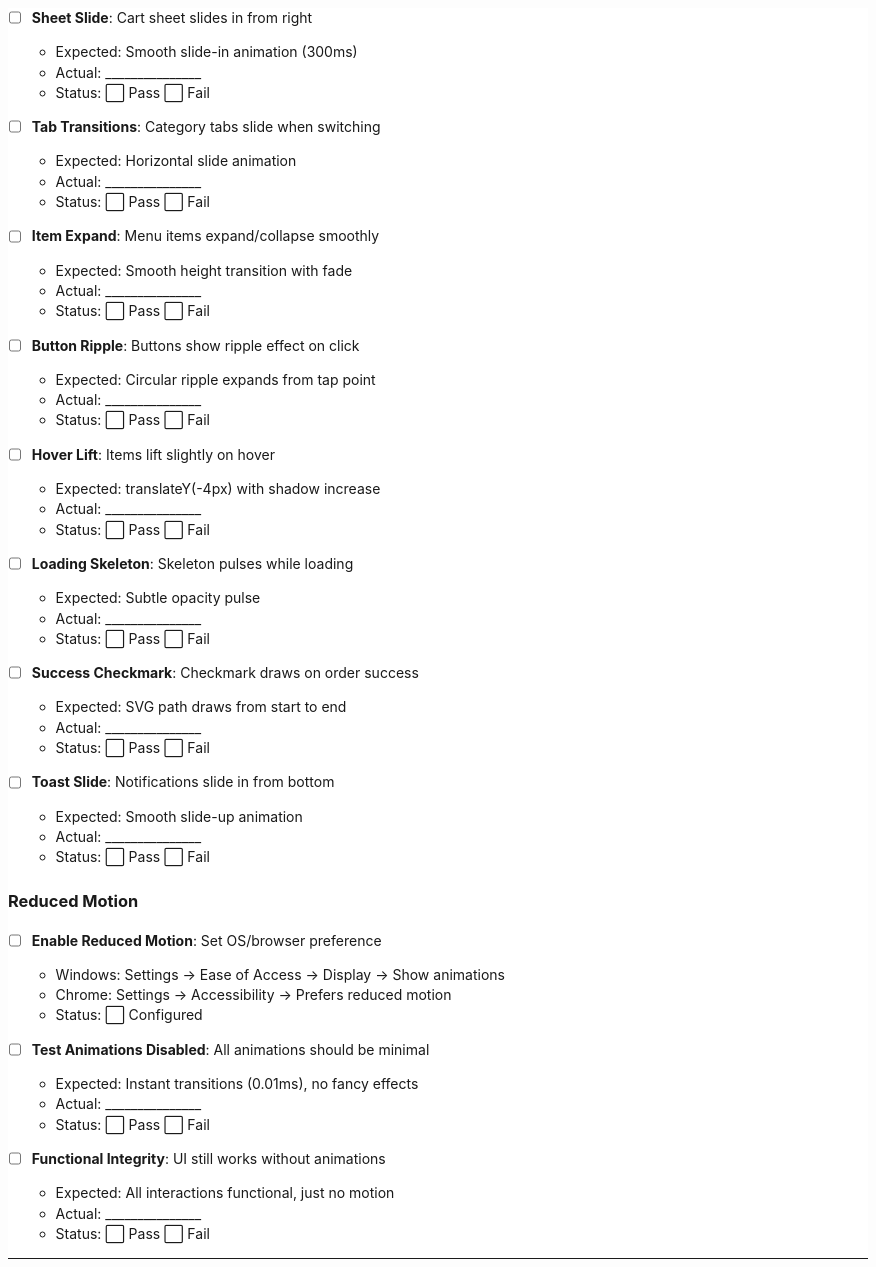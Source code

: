 - [ ] **Sheet Slide**: Cart sheet slides in from right
  - Expected: Smooth slide-in animation (300ms)
  - Actual: _______________
  - Status: ⬜ Pass ⬜ Fail

- [ ] **Tab Transitions**: Category tabs slide when switching
  - Expected: Horizontal slide animation
  - Actual: _______________
  - Status: ⬜ Pass ⬜ Fail

- [ ] **Item Expand**: Menu items expand/collapse smoothly
  - Expected: Smooth height transition with fade
  - Actual: _______________
  - Status: ⬜ Pass ⬜ Fail

- [ ] **Button Ripple**: Buttons show ripple effect on click
  - Expected: Circular ripple expands from tap point
  - Actual: _______________
  - Status: ⬜ Pass ⬜ Fail

- [ ] **Hover Lift**: Items lift slightly on hover
  - Expected: translateY(-4px) with shadow increase
  - Actual: _______________
  - Status: ⬜ Pass ⬜ Fail

- [ ] **Loading Skeleton**: Skeleton pulses while loading
  - Expected: Subtle opacity pulse
  - Actual: _______________
  - Status: ⬜ Pass ⬜ Fail

- [ ] **Success Checkmark**: Checkmark draws on order success
  - Expected: SVG path draws from start to end
  - Actual: _______________
  - Status: ⬜ Pass ⬜ Fail

- [ ] **Toast Slide**: Notifications slide in from bottom
  - Expected: Smooth slide-up animation
  - Actual: _______________
  - Status: ⬜ Pass ⬜ Fail

### Reduced Motion
- [ ] **Enable Reduced Motion**: Set OS/browser preference
  - Windows: Settings → Ease of Access → Display → Show animations
  - Chrome: Settings → Accessibility → Prefers reduced motion
  - Status: ⬜ Configured

- [ ] **Test Animations Disabled**: All animations should be minimal
  - Expected: Instant transitions (0.01ms), no fancy effects
  - Actual: _______________
  - Status: ⬜ Pass ⬜ Fail

- [ ] **Functional Integrity**: UI still works without animations
  - Expected: All interactions functional, just no motion
  - Actual: _______________
  - Status: ⬜ Pass ⬜ Fail

---